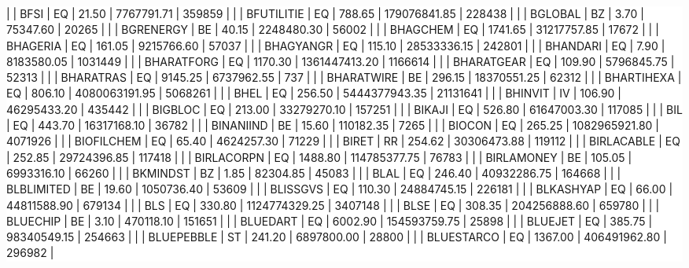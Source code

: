 |  | BFSI | EQ | 21.50 | 7767791.71 | 359859 |
|  | BFUTILITIE | EQ | 788.65 | 179076841.85 | 228438 |
|  | BGLOBAL | BZ | 3.70 | 75347.60 | 20265 |
|  | BGRENERGY | BE | 40.15 | 2248480.30 | 56002 |
|  | BHAGCHEM | EQ | 1741.65 | 31217757.85 | 17672 |
|  | BHAGERIA | EQ | 161.05 | 9215766.60 | 57037 |
|  | BHAGYANGR | EQ | 115.10 | 28533336.15 | 242801 |
|  | BHANDARI | EQ | 7.90 | 8183580.05 | 1031449 |
|  | BHARATFORG | EQ | 1170.30 | 1361447413.20 | 1166614 |
|  | BHARATGEAR | EQ | 109.90 | 5796845.75 | 52313 |
|  | BHARATRAS | EQ | 9145.25 | 6737962.55 | 737 |
|  | BHARATWIRE | BE | 296.15 | 18370551.25 | 62312 |
|  | BHARTIHEXA | EQ | 806.10 | 4080063191.95 | 5068261 |
|  | BHEL | EQ | 256.50 | 5444377943.35 | 21131641 |
|  | BHINVIT | IV | 106.90 | 46295433.20 | 435442 |
|  | BIGBLOC | EQ | 213.00 | 33279270.10 | 157251 |
|  | BIKAJI | EQ | 526.80 | 61647003.30 | 117085 |
|  | BIL | EQ | 443.70 | 16317168.10 | 36782 |
|  | BINANIIND | BE | 15.60 | 110182.35 | 7265 |
|  | BIOCON | EQ | 265.25 | 1082965921.80 | 4071926 |
|  | BIOFILCHEM | EQ | 65.40 | 4624257.30 | 71229 |
|  | BIRET | RR | 254.62 | 30306473.88 | 119112 |
|  | BIRLACABLE | EQ | 252.85 | 29724396.85 | 117418 |
|  | BIRLACORPN | EQ | 1488.80 | 114785377.75 | 76783 |
|  | BIRLAMONEY | BE | 105.05 | 6993316.10 | 66260 |
|  | BKMINDST | BZ | 1.85 | 82304.85 | 45083 |
|  | BLAL | EQ | 246.40 | 40932286.75 | 164668 |
|  | BLBLIMITED | BE | 19.60 | 1050736.40 | 53609 |
|  | BLISSGVS | EQ | 110.30 | 24884745.15 | 226181 |
|  | BLKASHYAP | EQ | 66.00 | 44811588.90 | 679134 |
|  | BLS | EQ | 330.80 | 1124774329.25 | 3407148 |
|  | BLSE | EQ | 308.35 | 204256888.60 | 659780 |
|  | BLUECHIP | BE | 3.10 | 470118.10 | 151651 |
|  | BLUEDART | EQ | 6002.90 | 154593759.75 | 25898 |
|  | BLUEJET | EQ | 385.75 | 98340549.15 | 254663 |
|  | BLUEPEBBLE | ST | 241.20 | 6897800.00 | 28800 |
|  | BLUESTARCO | EQ | 1367.00 | 406491962.80 | 296982 |